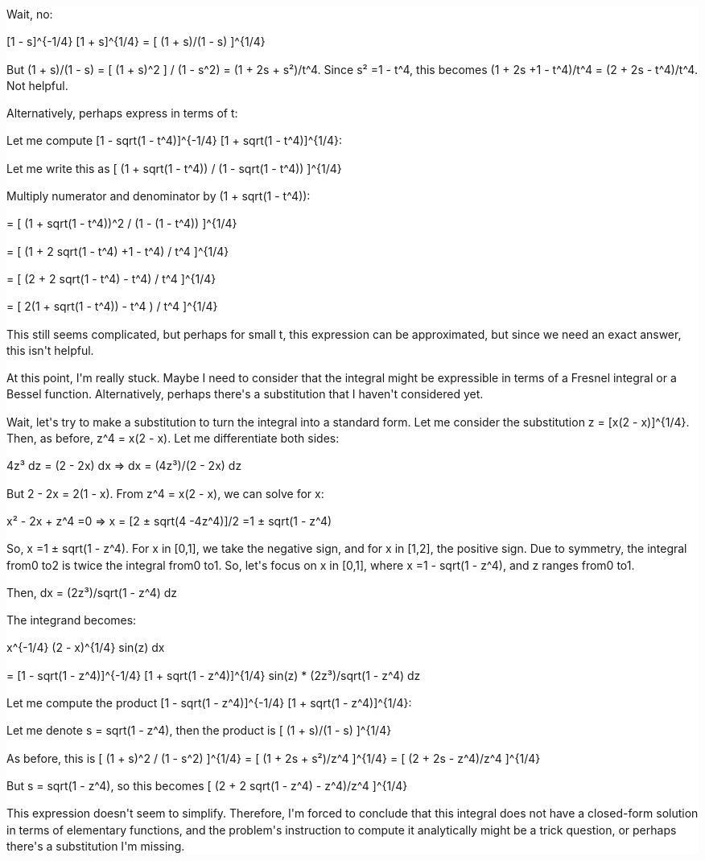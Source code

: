 Wait, no:

[1 - s]^{-1/4} [1 + s]^{1/4} = [ (1 + s)/(1 - s) ]^{1/4}

But (1 + s)/(1 - s) = [ (1 + s)^2 ] / (1 - s^2) = (1 + 2s + s²)/t^4. Since s² =1 - t^4, this becomes (1 + 2s +1 - t^4)/t^4 = (2 + 2s - t^4)/t^4. Not helpful.

Alternatively, perhaps express in terms of t:

Let me compute [1 - sqrt(1 - t^4)]^{-1/4} [1 + sqrt(1 - t^4)]^{1/4}:

Let me write this as [ (1 + sqrt(1 - t^4)) / (1 - sqrt(1 - t^4)) ]^{1/4}

Multiply numerator and denominator by (1 + sqrt(1 - t^4)):

= [ (1 + sqrt(1 - t^4))^2 / (1 - (1 - t^4)) ]^{1/4}

= [ (1 + 2 sqrt(1 - t^4) +1 - t^4) / t^4 ]^{1/4}

= [ (2 + 2 sqrt(1 - t^4) - t^4) / t^4 ]^{1/4}

= [ 2(1 + sqrt(1 - t^4)) - t^4 ) / t^4 ]^{1/4}

This still seems complicated, but perhaps for small t, this expression can be approximated, but since we need an exact answer, this isn't helpful.

At this point, I'm really stuck. Maybe I need to consider that the integral might be expressible in terms of a Fresnel integral or a Bessel function. Alternatively, perhaps there's a substitution that I haven't considered yet.

Wait, let's try to make a substitution to turn the integral into a standard form. Let me consider the substitution z = [x(2 - x)]^{1/4}. Then, as before, z^4 = x(2 - x). Let me differentiate both sides:

4z³ dz = (2 - 2x) dx => dx = (4z³)/(2 - 2x) dz

But 2 - 2x = 2(1 - x). From z^4 = x(2 - x), we can solve for x:

x² - 2x + z^4 =0 => x = [2 ± sqrt(4 -4z^4)]/2 =1 ± sqrt(1 - z^4)

So, x =1 ± sqrt(1 - z^4). For x in [0,1], we take the negative sign, and for x in [1,2], the positive sign. Due to symmetry, the integral from0 to2 is twice the integral from0 to1. So, let's focus on x in [0,1], where x =1 - sqrt(1 - z^4), and z ranges from0 to1.

Then, dx = (2z³)/sqrt(1 - z^4) dz

The integrand becomes:

x^{-1/4} (2 - x)^{1/4} sin(z) dx

= [1 - sqrt(1 - z^4)]^{-1/4} [1 + sqrt(1 - z^4)]^{1/4} sin(z) * (2z³)/sqrt(1 - z^4) dz

Let me compute the product [1 - sqrt(1 - z^4)]^{-1/4} [1 + sqrt(1 - z^4)]^{1/4}:

Let me denote s = sqrt(1 - z^4), then the product is [ (1 + s)/(1 - s) ]^{1/4}

As before, this is [ (1 + s)^2 / (1 - s^2) ]^{1/4} = [ (1 + 2s + s²)/z^4 ]^{1/4} = [ (2 + 2s - z^4)/z^4 ]^{1/4}

But s = sqrt(1 - z^4), so this becomes [ (2 + 2 sqrt(1 - z^4) - z^4)/z^4 ]^{1/4}

This expression doesn't seem to simplify. Therefore, I'm forced to conclude that this integral does not have a closed-form solution in terms of elementary functions, and the problem's instruction to compute it analytically might be a trick question, or perhaps there's a substitution I'm missing.
